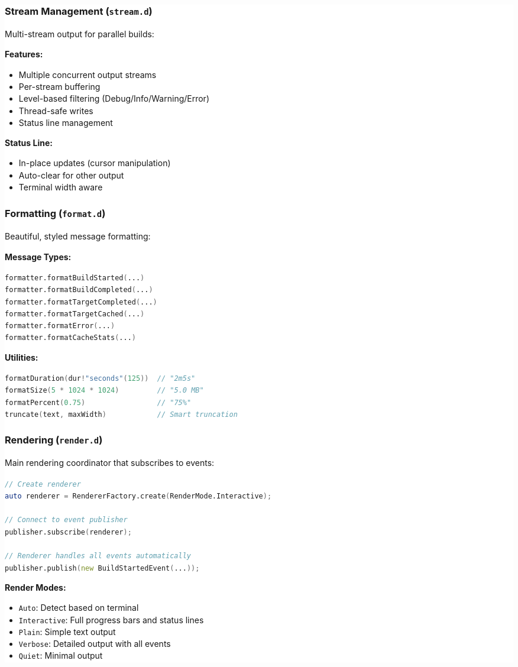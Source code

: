 ### Stream Management (`stream.d`)

Multi-stream output for parallel builds:

**Features:**
- Multiple concurrent output streams
- Per-stream buffering
- Level-based filtering (Debug/Info/Warning/Error)
- Thread-safe writes
- Status line management

**Status Line:**
- In-place updates (cursor manipulation)
- Auto-clear for other output
- Terminal width aware

### Formatting (`format.d`)

Beautiful, styled message formatting:

**Message Types:**
```d
formatter.formatBuildStarted(...)
formatter.formatBuildCompleted(...)
formatter.formatTargetCompleted(...)
formatter.formatTargetCached(...)
formatter.formatError(...)
formatter.formatCacheStats(...)
```

**Utilities:**
```d
formatDuration(dur!"seconds"(125))  // "2m5s"
formatSize(5 * 1024 * 1024)         // "5.0 MB"
formatPercent(0.75)                 // "75%"
truncate(text, maxWidth)            // Smart truncation
```

### Rendering (`render.d`)

Main rendering coordinator that subscribes to events:

```d
// Create renderer
auto renderer = RendererFactory.create(RenderMode.Interactive);

// Connect to event publisher
publisher.subscribe(renderer);

// Renderer handles all events automatically
publisher.publish(new BuildStartedEvent(...));
```

**Render Modes:**
- `Auto`: Detect based on terminal
- `Interactive`: Full progress bars and status lines
- `Plain`: Simple text output
- `Verbose`: Detailed output with all events
- `Quiet`: Minimal output
